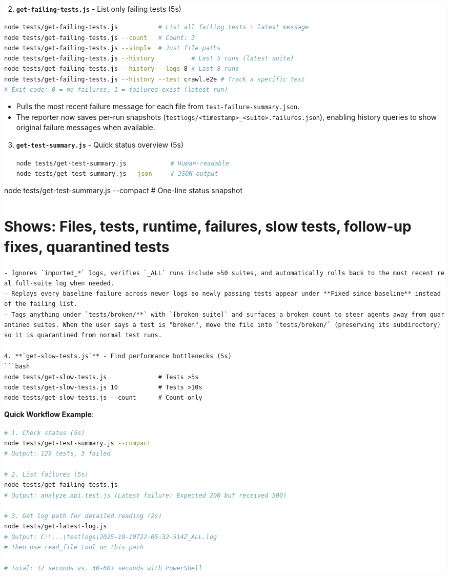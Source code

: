 2. **`get-failing-tests.js`** - List only failing tests (5s)
  ```bash
  node tests/get-failing-tests.js           # List all failing tests + latest message
  node tests/get-failing-tests.js --count   # Count: 3
  node tests/get-failing-tests.js --simple  # Just file paths
  node tests/get-failing-tests.js --history          # Last 5 runs (latest suite)
  node tests/get-failing-tests.js --history --logs 8 # Last 8 runs
  node tests/get-failing-tests.js --history --test crawl.e2e # Track a specific test
  # Exit code: 0 = no failures, 1 = failures exist (latest run)
  ```
  - Pulls the most recent failure message for each file from `test-failure-summary.json`.
  - The reporter now saves per-run snapshots (`testlogs/<timestamp>_<suite>.failures.json`), enabling history queries to show original failure messages when available.

3. **`get-test-summary.js`** - Quick status overview (5s)
   ```bash
   node tests/get-test-summary.js            # Human-readable
   node tests/get-test-summary.js --json     # JSON output
  node tests/get-test-summary.js --compact  # One-line status snapshot
  # Shows: Files, tests, runtime, failures, slow tests, follow-up fixes, quarantined tests
   ```
  - Ignores `imported_*` logs, verifies `_ALL` runs include ≥50 suites, and automatically rolls back to the most recent real full-suite log when needed.
  - Replays every baseline failure across newer logs so newly passing tests appear under **Fixed since baseline** instead of the failing list.
  - Tags anything under `tests/broken/**` with `[broken-suite]` and surfaces a broken count to steer agents away from quarantined suites. When the user says a test is "broken", move the file into `tests/broken/` (preserving its subdirectory) so it is quarantined from normal test runs.

4. **`get-slow-tests.js`** - Find performance bottlenecks (5s)
   ```bash
   node tests/get-slow-tests.js              # Tests >5s
   node tests/get-slow-tests.js 10           # Tests >10s
   node tests/get-slow-tests.js --count      # Count only
   ```

**Quick Workflow Example**:
```bash
# 1. Check status (5s)
node tests/get-test-summary.js --compact
# Output: 129 tests, 3 failed

# 2. List failures (5s)
node tests/get-failing-tests.js
# Output: analyze.api.test.js (Latest failure: Expected 200 but received 500)

# 3. Get log path for detailed reading (2s)
node tests/get-latest-log.js
# Output: C:\...\testlogs\2025-10-10T22-05-32-514Z_ALL.log
# Then use read_file tool on this path

# Total: 12 seconds vs. 30-60+ seconds with PowerShell
```
